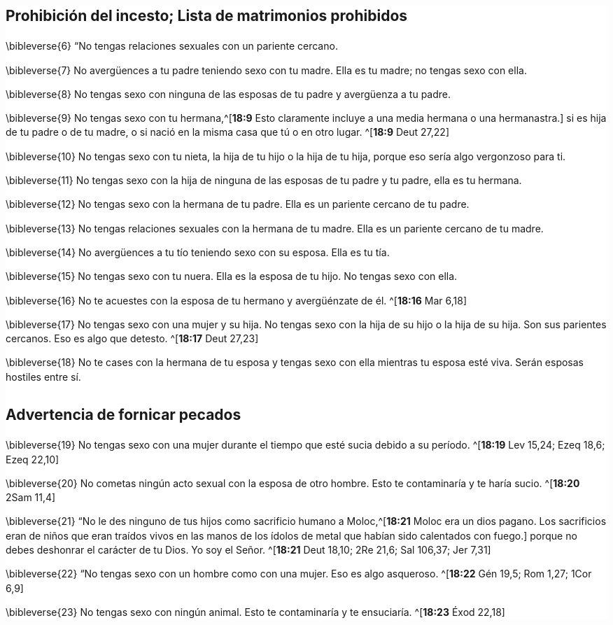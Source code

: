 
## Prohibición del incesto; Lista de matrimonios prohibidos
\bibleverse{6} “No tengas relaciones sexuales con un pariente cercano. 

\bibleverse{7} No avergüences a tu padre teniendo sexo con tu madre. Ella es tu madre; no tengas sexo con ella. 

\bibleverse{8} No tengas sexo con ninguna de las esposas de tu padre y avergüenza a tu padre. 

\bibleverse{9} No tengas sexo con tu hermana,^[**18:9** Esto claramente incluye a una media hermana o una hermanastra.] si es hija de tu padre o de tu madre, o si nació en la misma casa que tú o en otro lugar. ^[**18:9** Deut 27,22] 
 

\bibleverse{10} No tengas sexo con tu nieta, la hija de tu hijo o la hija de tu hija, porque eso sería algo vergonzoso para ti. 

\bibleverse{11} No tengas sexo con la hija de ninguna de las esposas de tu padre y tu padre, ella es tu hermana. 

\bibleverse{12} No tengas sexo con la hermana de tu padre. Ella es un pariente cercano de tu padre. 

\bibleverse{13} No tengas relaciones sexuales con la hermana de tu madre. Ella es un pariente cercano de tu madre. 

\bibleverse{14} No avergüences a tu tío teniendo sexo con su esposa. Ella es tu tía. 

\bibleverse{15} No tengas sexo con tu nuera. Ella es la esposa de tu hijo. No tengas sexo con ella. 

\bibleverse{16} No te acuestes con la esposa de tu hermano y avergüénzate de él. ^[**18:16** Mar 6,18] 


\bibleverse{17} No tengas sexo con una mujer y su hija. No tengas sexo con la hija de su hijo o la hija de su hija. Son sus parientes cercanos. Eso es algo que detesto. ^[**18:17** Deut 27,23] 


\bibleverse{18} No te cases con la hermana de tu esposa y tengas sexo con ella mientras tu esposa esté viva. Serán esposas hostiles entre sí. 

## Advertencia de fornicar pecados
\bibleverse{19} No tengas sexo con una mujer durante el tiempo que esté sucia debido a su período. ^[**18:19** Lev 15,24; Ezeq 18,6; Ezeq 22,10] 


\bibleverse{20} No cometas ningún acto sexual con la esposa de otro hombre. Esto te contaminaría y te haría sucio. ^[**18:20** 2Sam 11,4] 


\bibleverse{21} “No le des ninguno de tus hijos como sacrificio humano a Moloc,^[**18:21** Moloc era un dios pagano. Los sacrificios eran de niños que eran traídos vivos en las manos de los ídolos de metal que habían sido calentados con fuego.] porque no debes deshonrar el carácter de tu Dios. Yo soy el Señor. ^[**18:21** Deut 18,10; 2Re 21,6; Sal 106,37; Jer 7,31] 
 

\bibleverse{22} “No tengas sexo con un hombre como con una mujer. Eso es algo asqueroso. ^[**18:22** Gén 19,5; Rom 1,27; 1Cor 6,9] 


\bibleverse{23} No tengas sexo con ningún animal. Esto te contaminaría y te ensuciaría. ^[**18:23** Éxod 22,18] 
